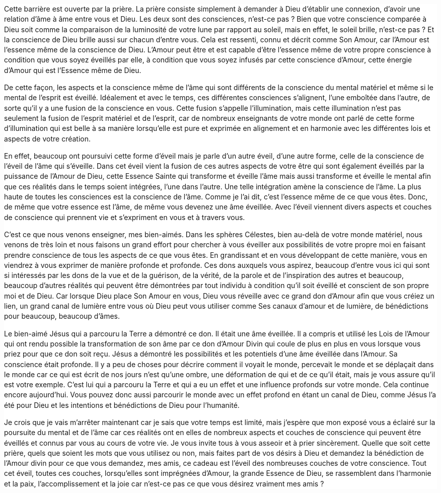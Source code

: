 Cette barrière est ouverte par la prière. La prière consiste simplement à demander à Dieu d’établir une connexion, d’avoir une relation d’âme à âme entre vous et Dieu. Les deux sont des consciences, n’est-ce pas ? Bien que votre conscience comparée à Dieu soit comme la comparaison de la luminosité de votre lune par rapport au soleil, mais en effet, le soleil brille, n’est-ce pas ? Et la conscience de Dieu brille aussi sur chacun d’entre vous. Cela est ressenti, connu et décrit comme Son Amour, car l’Amour est l’essence même de la conscience de Dieu. L’Amour peut être et est capable d’être l’essence même de votre propre conscience à condition que vous soyez éveillés par elle, à condition que vous soyez infusés par cette conscience d’Amour, cette énergie d’Amour qui est l’Essence même de Dieu.

De cette façon, les aspects et la conscience même de l’âme qui sont différents de la conscience du mental matériel et même si le mental de l’esprit est éveillé. Idéalement et avec le temps, ces différentes consciences s’alignent, l’une emboîtée dans l’autre, de sorte qu’il y a une fusion de la conscience en vous. Cette fusion s’appelle l’illumination, mais cette illumination n’est pas seulement la fusion de l’esprit matériel et de l’esprit, car de nombreux enseignants de votre monde ont parlé de cette forme d’illumination qui est belle à sa manière lorsqu’elle est pure et exprimée en alignement et en harmonie avec les différentes lois et aspects de votre création.

En effet, beaucoup ont poursuivi cette forme d’éveil mais je parle d’un autre éveil, d’une autre forme, celle de la conscience de l’éveil de l’âme qui s’éveille. Dans cet éveil vient la fusion de ces autres aspects de votre être qui sont également éveillés par la puissance de l’Amour de Dieu, cette Essence Sainte qui transforme et éveille l’âme mais aussi transforme et éveille le mental afin que ces réalités dans le temps soient intégrées, l’une dans l’autre. Une telle intégration amène la conscience de l’âme. La plus haute de toutes les consciences est la conscience de l’âme. Comme je l’ai dit, c’est l’essence même de ce que vous êtes. Donc, de même que votre essence est l’âme, de même vous devenez une âme éveillée. Avec l’éveil viennent divers aspects et couches de conscience qui prennent vie et s’expriment en vous et à travers vous.

C’est ce que nous venons enseigner, mes bien-aimés. Dans les sphères Célestes, bien au-delà de votre monde matériel, nous venons de très loin et nous faisons un grand effort pour chercher à vous éveiller aux possibilités de votre propre moi en faisant prendre conscience de tous les aspects de ce que vous êtes. En grandissant et en vous développant de cette manière, vous en viendrez à vous exprimer de manière profonde et profonde. Ces dons auxquels vous aspirez, beaucoup d’entre vous ici qui sont si intéressés par les dons de la vue et de la guérison, de la vérité, de la parole et de l’inspiration des autres et beaucoup, beaucoup d’autres réalités qui peuvent être démontrées par tout individu à condition qu’il soit éveillé et conscient de son propre moi et de Dieu. Car lorsque Dieu place Son Amour en vous, Dieu vous réveille avec ce grand don d’Amour afin que vous créiez un lien, un grand canal de lumière entre vous où Dieu peut vous utiliser comme Ses canaux d’amour et de lumière, de bénédictions pour beaucoup, beaucoup d’âmes.

Le bien-aimé Jésus qui a parcouru la Terre a démontré ce don. Il était une âme éveillée. Il a compris et utilisé les Lois de l’Amour qui ont rendu possible la transformation de son âme par ce don d’Amour Divin qui coule de plus en plus en vous lorsque vous priez pour que ce don soit reçu. Jésus a démontré les possibilités et les potentiels d’une âme éveillée dans l’Amour. Sa conscience était profonde. Il y a peu de choses pour décrire comment il voyait le monde, percevait le monde et se déplaçait dans le monde car ce qui est écrit de nos jours n’est qu’une ombre, une déformation de qui et de ce qu’il était, mais je vous assure qu’il est votre exemple. C’est lui qui a parcouru la Terre et qui a eu un effet et une influence profonds sur votre monde. Cela continue encore aujourd’hui. Vous pouvez donc aussi parcourir le monde avec un effet profond en étant un canal de Dieu, comme Jésus l’a été pour Dieu et les intentions et bénédictions de Dieu pour l’humanité.

Je crois que je vais m’arrêter maintenant car je sais que votre temps est limité, mais j’espère que mon exposé vous a éclairé sur la poursuite du mental et de l’âme car ces réalités ont en elles de nombreux aspects et couches de conscience qui peuvent être éveillés et connus par vous au cours de votre vie. Je vous invite tous à vous asseoir et à prier sincèrement. Quelle que soit cette prière, quels que soient les mots que vous utilisez ou non, mais faites part de vos désirs à Dieu et demandez la bénédiction de l’Amour divin pour ce que vous demandez, mes amis, ce cadeau est l’éveil des nombreuses couches de votre conscience. Tout cet éveil, toutes ces couches, lorsqu’elles sont imprégnées d’Amour, la grande Essence de Dieu, se rassemblent dans l’harmonie et la paix, l’accomplissement et la joie car n’est-ce pas ce que vous désirez vraiment mes amis ?
